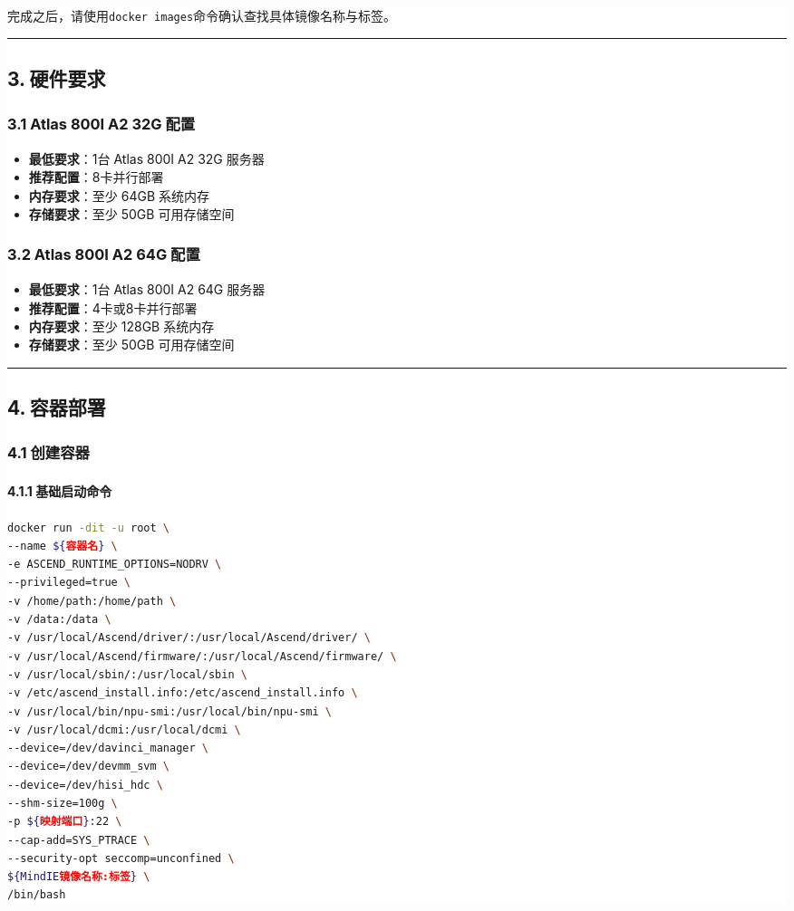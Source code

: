 完成之后，请使用`docker images`命令确认查找具体镜像名称与标签。

---

## 3. 硬件要求

### 3.1 Atlas 800I A2 32G 配置

- **最低要求**：1台 Atlas 800I A2 32G 服务器
- **推荐配置**：8卡并行部署
- **内存要求**：至少 64GB 系统内存
- **存储要求**：至少 50GB 可用存储空间

### 3.2 Atlas 800I A2 64G 配置  

- **最低要求**：1台 Atlas 800I A2 64G 服务器
- **推荐配置**：4卡或8卡并行部署
- **内存要求**：至少 128GB 系统内存
- **存储要求**：至少 50GB 可用存储空间

---

## 4. 容器部署

### 4.1 创建容器

#### 4.1.1 基础启动命令

```bash
docker run -dit -u root \
--name ${容器名} \
-e ASCEND_RUNTIME_OPTIONS=NODRV \
--privileged=true \
-v /home/path:/home/path \
-v /data:/data \
-v /usr/local/Ascend/driver/:/usr/local/Ascend/driver/ \
-v /usr/local/Ascend/firmware/:/usr/local/Ascend/firmware/ \
-v /usr/local/sbin/:/usr/local/sbin \
-v /etc/ascend_install.info:/etc/ascend_install.info \
-v /usr/local/bin/npu-smi:/usr/local/bin/npu-smi \
-v /usr/local/dcmi:/usr/local/dcmi \
--device=/dev/davinci_manager \
--device=/dev/devmm_svm \
--device=/dev/hisi_hdc \
--shm-size=100g \
-p ${映射端口}:22 \
--cap-add=SYS_PTRACE \
--security-opt seccomp=unconfined \
${MindIE镜像名称:标签} \
/bin/bash
```
